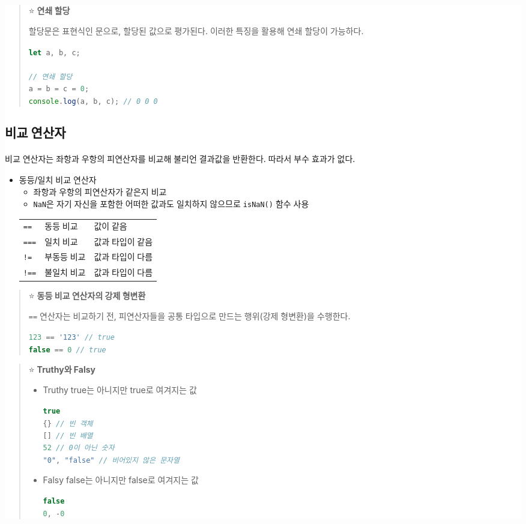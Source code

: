 > ⭐ **연쇄 할당**
>
> 할당문은 표현식인 문으로, 할당된 값으로 평가된다. 이러한 특징을 활용해 연쇄 할당이 가능하다.
> ```js
> let a, b, c;
> 
> // 연쇄 할당
> a = b = c = 0;
> console.log(a, b, c); // 0 0 0
> ```

## 비교 연산자

비교 연산자는 좌항과 우항의 피연산자를 비교해 불리언 결과값을 반환한다. 따라서 부수 효과가 없다.

* 동등/일치 비교 연산자
  - 좌항과 우항의 피연산자가 같은지 비교
  - `NaN`은 자기 자신을 포함한 어떠한 값과도 일치하지 않으므로 `isNaN()` 함수 사용
  <table>
    <tr>
      <td><code>==</code></td>
      <td>동등 비교</td>
      <td>값이 같음</td>
    </tr>
    <tr>
      <td><code>===</code></td>
      <td>일치 비교</td>
      <td>값과 타입이 같음</td>
    </tr>
    <tr>
      <td><code>!=</code></td>
      <td>부동등 비교</td>
      <td>값과 타입이 다름</td>
    </tr>
    <tr>
      <td><code>!==</code></td>
      <td>불일치 비교</td>
      <td>값과 타입이 다름</td>
    </tr>
  </table>

> ⭐ **동등 비교 연산자의 강제 형변환**
>
> `==` 연산자는 비교하기 전, 피연산자들을 공통 타입으로 만드는 행위(강제 형변환)을 수행한다.
> ```js
> 123 == '123' // true
> false == 0 // true
> ```

> ⭐ **Truthy와 Falsy**
>
> * Truthy
>   true는 아니지만 true로 여겨지는 값
>   ```js
>   true
>   {} // 빈 객체
>   [] // 빈 배열
>   52 // 0이 아닌 숫자
>   "0", "false" // 비어있지 않은 문자열
>   ```
> * Falsy
>   false는 아니지만 false로 여겨지는 값
>   ```js
>   false
>   0, -0